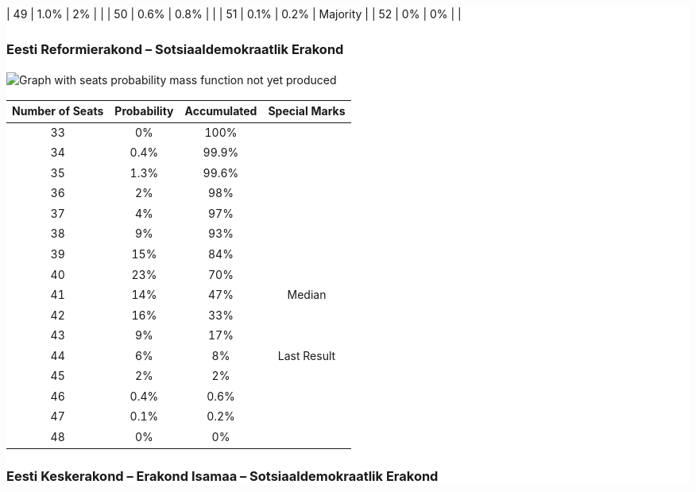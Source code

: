 | 49 | 1.0% | 2% |  |
| 50 | 0.6% | 0.8% |  |
| 51 | 0.1% | 0.2% | Majority |
| 52 | 0% | 0% |  |

### Eesti Reformierakond – Sotsiaaldemokraatlik Erakond

![Graph with seats probability mass function not yet produced](2022-11-21-Norstat-coalitions-seats-pmf-ref–sde.png "Seats Probability Mass Function")

| Number of Seats | Probability | Accumulated | Special Marks |
|:---------------:|:-----------:|:-----------:|:-------------:|
| 33 | 0% | 100% |  |
| 34 | 0.4% | 99.9% |  |
| 35 | 1.3% | 99.6% |  |
| 36 | 2% | 98% |  |
| 37 | 4% | 97% |  |
| 38 | 9% | 93% |  |
| 39 | 15% | 84% |  |
| 40 | 23% | 70% |  |
| 41 | 14% | 47% | Median |
| 42 | 16% | 33% |  |
| 43 | 9% | 17% |  |
| 44 | 6% | 8% | Last Result |
| 45 | 2% | 2% |  |
| 46 | 0.4% | 0.6% |  |
| 47 | 0.1% | 0.2% |  |
| 48 | 0% | 0% |  |

### Eesti Keskerakond – Erakond Isamaa – Sotsiaaldemokraatlik Erakond
